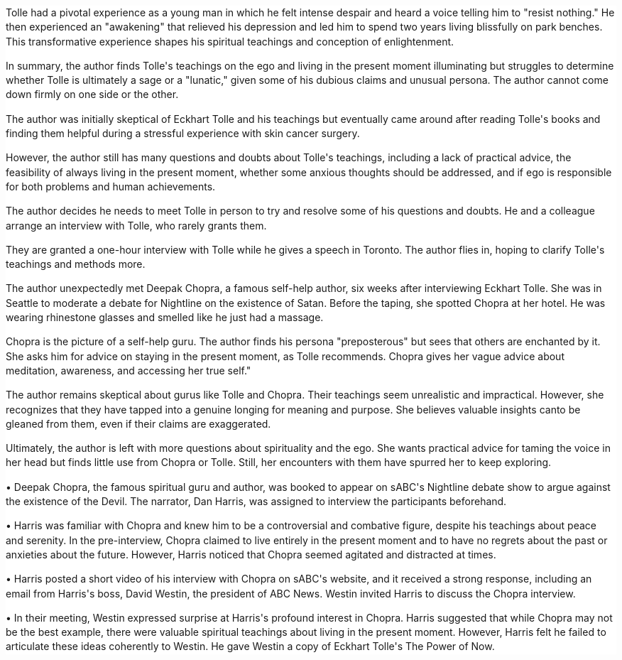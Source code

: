 Tolle had a pivotal experience as a young man in which he felt intense despair and heard a voice telling him to "resist nothing." He then experienced an "awakening" that relieved his depression and led him to spend two years living blissfully on park benches. This transformative experience shapes his spiritual teachings and conception of enlightenment.

In summary, the author finds Tolle's teachings on the ego and living in the present moment illuminating but struggles to determine whether Tolle is ultimately a sage or a "lunatic," given some of his dubious claims and unusual persona. The author cannot come down firmly on one side or the other.

The author was initially skeptical of Eckhart Tolle and his teachings but eventually came around after reading Tolle's books and finding them helpful during a stressful experience with skin cancer surgery.

However, the author still has many questions and doubts about Tolle's teachings, including a lack of practical advice, the feasibility of always living in the present moment, whether some anxious thoughts should be addressed, and if ego is responsible for both problems and human achievements.

The author decides he needs to meet Tolle in person to try and resolve some of his questions and doubts. He and a colleague arrange an interview with Tolle, who rarely grants them.

They are granted a one-hour interview with Tolle while he gives a speech in Toronto. The author flies in, hoping to clarify Tolle's teachings and methods more.

The author unexpectedly met Deepak Chopra, a famous self-help author, six weeks after interviewing Eckhart Tolle. She was in Seattle to moderate a debate for Nightline on the existence of Satan. Before the taping, she spotted Chopra at her hotel. He was wearing rhinestone glasses and smelled like he just had a massage.

Chopra is the picture of a self-help guru. The author finds his persona "preposterous" but sees that others are enchanted by it. She asks him for advice on staying in the present moment, as Tolle recommends. Chopra gives her vague advice about meditation, awareness, and accessing her true self."

The author remains skeptical about gurus like Tolle and Chopra. Their teachings seem unrealistic and impractical. However, she recognizes that they have tapped into a genuine longing for meaning and purpose. She believes valuable insights canto be gleaned from them, even if their claims are exaggerated.

Ultimately, the author is left with more questions about spirituality and the ego. She wants practical advice for taming the voice in her head but finds little use from Chopra or Tolle. Still, her encounters with them have spurred her to keep exploring.

• Deepak Chopra, the famous spiritual guru and author, was booked to appear on sABC's Nightline debate show to argue against the existence of the Devil. The narrator, Dan Harris, was assigned to interview the participants beforehand.

• Harris was familiar with Chopra and knew him to be a controversial and combative figure, despite his teachings about peace and serenity. In the pre-interview, Chopra claimed to live entirely in the present moment and to have no regrets about the past or anxieties about the future. However, Harris noticed that Chopra seemed agitated and distracted at times.

• Harris posted a short video of his interview with Chopra on sABC's website, and it received a strong response, including an email from Harris's boss, David Westin, the president of ABC News. Westin invited Harris to discuss the Chopra interview.

• In their meeting, Westin expressed surprise at Harris's profound interest in Chopra. Harris suggested that while Chopra may not be the best example, there were valuable spiritual teachings about living in the present moment. However, Harris felt he failed to articulate these ideas coherently to Westin. He gave Westin a copy of Eckhart Tolle's The Power of Now.
